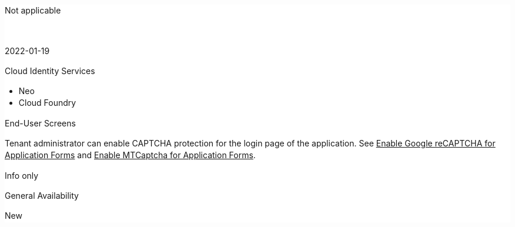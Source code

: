 </td>
<td valign="top">

Not applicable

</td>
<td valign="top">

 

</td>
<td valign="top">



</td>
<td valign="top">

2022-01-19

</td>
</tr>
<tr>
<td valign="top">

Cloud Identity Services 

</td>
<td valign="top">

-   Neo
-   Cloud Foundry



</td>
<td valign="top">

End-User Screens

</td>
<td valign="top">

Tenant administrator can enable CAPTCHA protection for the login page of the application. See [Enable Google reCAPTCHA for Application Forms](Operation-Guide/enable-google-recaptcha-for-application-forms-3db7c1e.md) and [Enable MTCaptcha for Application Forms](Operation-Guide/enable-mtcaptcha-for-application-forms-6e2f44a.md).

</td>
<td valign="top">

Info only

</td>
<td valign="top">

General Availability

</td>
<td valign="top">

New

